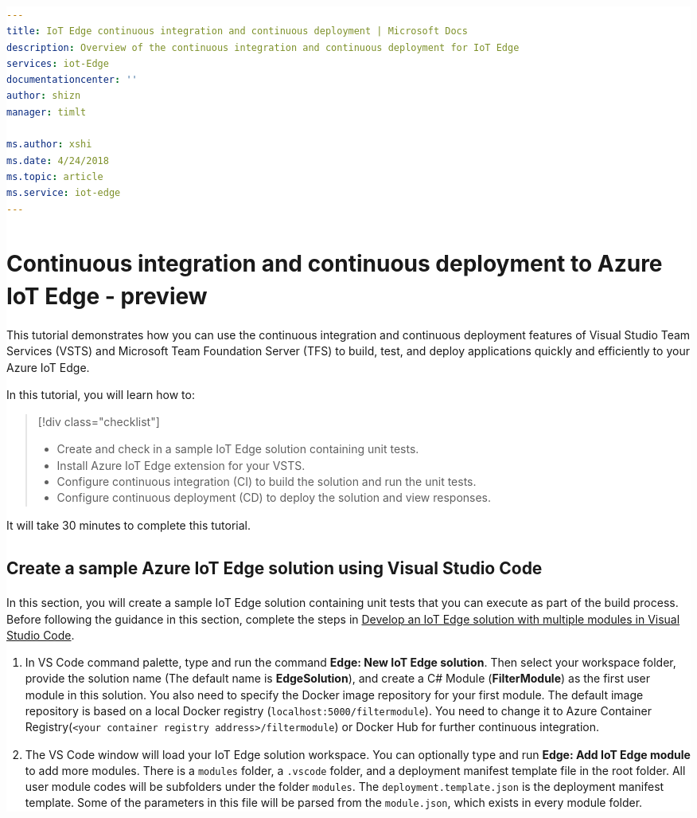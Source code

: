 ```yaml
---
title: IoT Edge continuous integration and continuous deployment | Microsoft Docs
description: Overview of the continuous integration and continuous deployment for IoT Edge
services: iot-Edge
documentationcenter: ''
author: shizn
manager: timlt

ms.author: xshi
ms.date: 4/24/2018
ms.topic: article
ms.service: iot-edge
---
```


# Continuous integration and continuous deployment to Azure IoT Edge - preview
This tutorial demonstrates how you can use the continuous integration and continuous deployment features of Visual Studio Team Services (VSTS) and Microsoft Team Foundation Server (TFS) to build, test, and deploy applications quickly and efficiently to your Azure IoT Edge. 

In this tutorial, you will learn how to:
> [!div class="checklist"]
> * Create and check in a sample IoT Edge solution containing unit tests.
> * Install Azure IoT Edge extension for your VSTS.
> * Configure continuous integration (CI) to build the solution and run the unit tests.
> * Configure continuous deployment (CD) to deploy the solution and view responses.

It will take 30 minutes to complete this tutorial.

## Create a sample Azure IoT Edge solution using Visual Studio Code

In this section, you will create a sample IoT Edge solution containing unit tests that you can execute as part of the build process. Before following the guidance in this section, complete the steps in [Develop an IoT Edge solution with multiple modules in Visual Studio Code](tutorial-multiple-modules-in-vscode.md).

1. In VS Code command palette, type and run the command **Edge: New IoT Edge solution**. Then select your workspace folder, provide the solution name (The default name is **EdgeSolution**), and create a C# Module (**FilterModule**) as the first user module in this solution. You also need to specify the Docker image repository for your first module. The default image repository is based on a local Docker registry (`localhost:5000/filtermodule`). You need to change it to Azure Container Registry(`<your container registry address>/filtermodule`) or Docker Hub for further continuous integration.

2. The VS Code window will load your IoT Edge solution workspace. You can optionally type and run **Edge: Add IoT Edge module** to add more modules. There is a `modules` folder, a `.vscode` folder, and a deployment manifest template file in the root folder. All user module codes will be subfolders under the folder `modules`. The `deployment.template.json` is the deployment manifest template. Some of the parameters in this file will be parsed from the `module.json`, which exists in every module folder.
